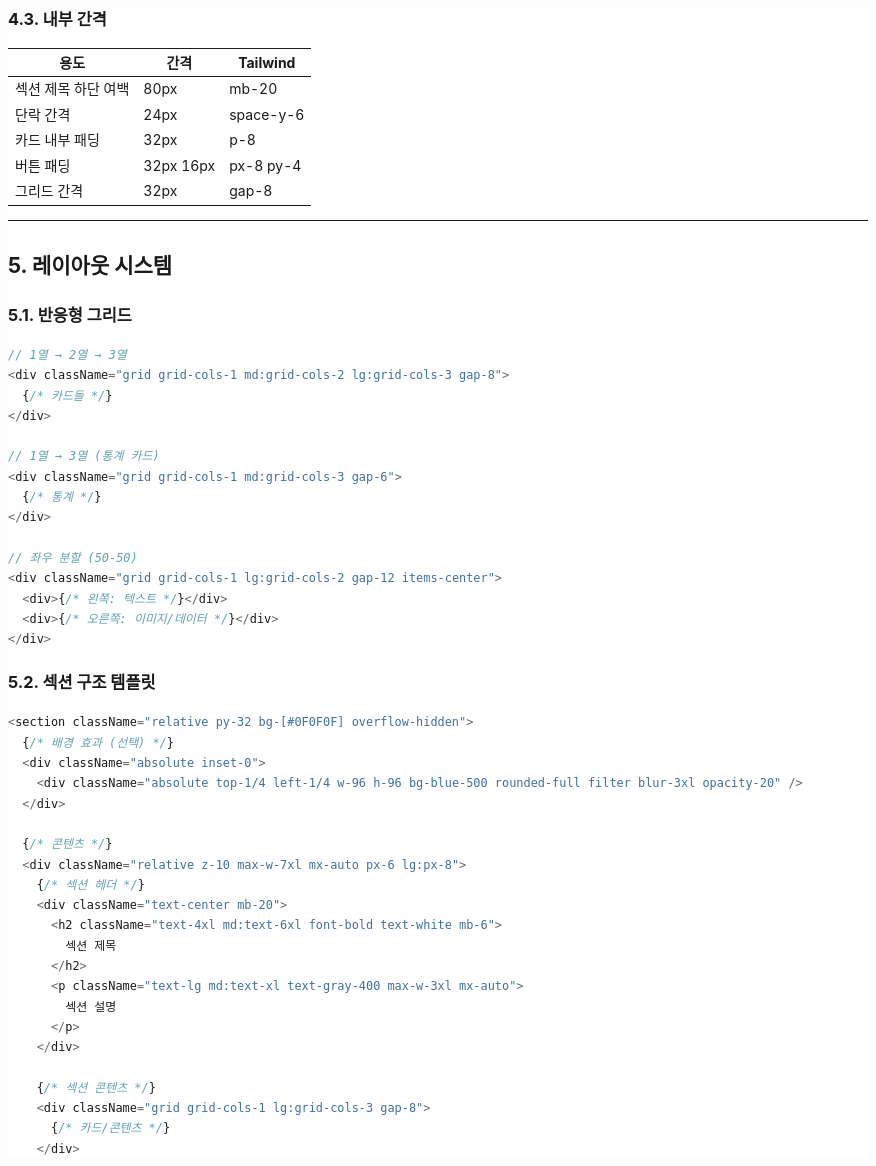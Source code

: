 ### 4.3. 내부 간격

| 용도 | 간격 | Tailwind |
|------|------|----------|
| 섹션 제목 하단 여백 | 80px | mb-20 |
| 단락 간격 | 24px | space-y-6 |
| 카드 내부 패딩 | 32px | p-8 |
| 버튼 패딩 | 32px 16px | px-8 py-4 |
| 그리드 간격 | 32px | gap-8 |

---

## 5. 레이아웃 시스템

### 5.1. 반응형 그리드

```typescript
// 1열 → 2열 → 3열
<div className="grid grid-cols-1 md:grid-cols-2 lg:grid-cols-3 gap-8">
  {/* 카드들 */}
</div>

// 1열 → 3열 (통계 카드)
<div className="grid grid-cols-1 md:grid-cols-3 gap-6">
  {/* 통계 */}
</div>

// 좌우 분할 (50-50)
<div className="grid grid-cols-1 lg:grid-cols-2 gap-12 items-center">
  <div>{/* 왼쪽: 텍스트 */}</div>
  <div>{/* 오른쪽: 이미지/데이터 */}</div>
</div>
```

### 5.2. 섹션 구조 템플릿

```typescript
<section className="relative py-32 bg-[#0F0F0F] overflow-hidden">
  {/* 배경 효과 (선택) */}
  <div className="absolute inset-0">
    <div className="absolute top-1/4 left-1/4 w-96 h-96 bg-blue-500 rounded-full filter blur-3xl opacity-20" />
  </div>

  {/* 콘텐츠 */}
  <div className="relative z-10 max-w-7xl mx-auto px-6 lg:px-8">
    {/* 섹션 헤더 */}
    <div className="text-center mb-20">
      <h2 className="text-4xl md:text-6xl font-bold text-white mb-6">
        섹션 제목
      </h2>
      <p className="text-lg md:text-xl text-gray-400 max-w-3xl mx-auto">
        섹션 설명
      </p>
    </div>

    {/* 섹션 콘텐츠 */}
    <div className="grid grid-cols-1 lg:grid-cols-3 gap-8">
      {/* 카드/콘텐츠 */}
    </div>
```